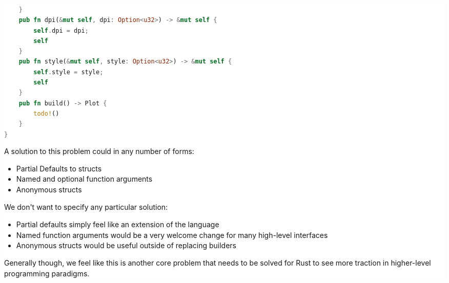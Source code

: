 ```rust
    }
    pub fn dpi(&mut self, dpi: Option<u32>) -> &mut self {
        self.dpi = dpi;
        self
    }
    pub fn style(&mut self, style: Option<u32>) -> &mut self {
        self.style = style;
        self
    }
    pub fn build() -> Plot {
	    todo!()
    }
}
```

A solution to this problem could in any number of forms:
- Partial Defaults to structs
- Named and optional function arguments
- Anonymous structs

We don't want to specify any particular solution:
- Partial defaults simply feel like an extension of the language
- Named function arguments would be a very welcome change for many high-level interfaces
- Anonymous structs would be useful outside of replacing builders

Generally though, we feel like this is another core problem that needs to be solved for Rust to see more traction in higher-level programming paradigms.

